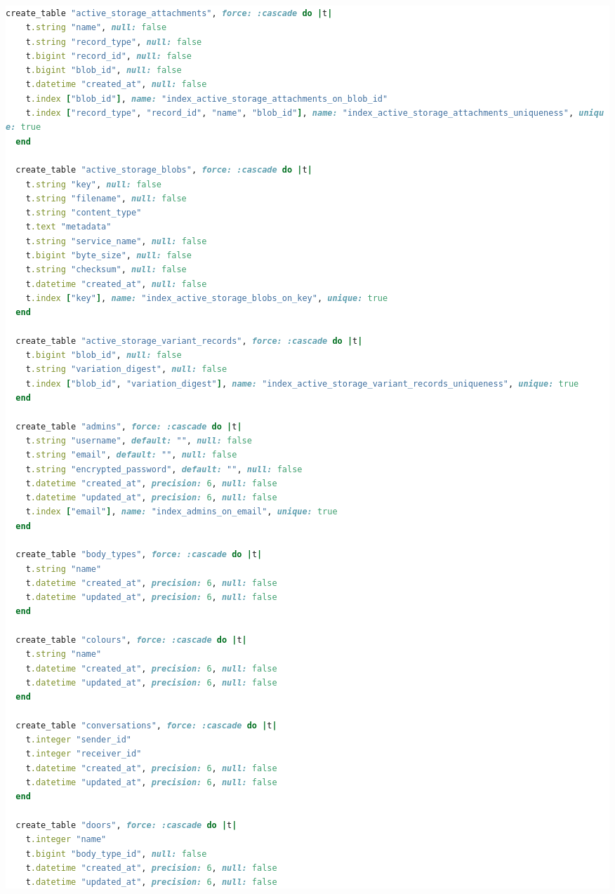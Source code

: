 ```ruby
create_table "active_storage_attachments", force: :cascade do |t|
    t.string "name", null: false
    t.string "record_type", null: false
    t.bigint "record_id", null: false
    t.bigint "blob_id", null: false
    t.datetime "created_at", null: false
    t.index ["blob_id"], name: "index_active_storage_attachments_on_blob_id"
    t.index ["record_type", "record_id", "name", "blob_id"], name: "index_active_storage_attachments_uniqueness", unique: true
  end

  create_table "active_storage_blobs", force: :cascade do |t|
    t.string "key", null: false
    t.string "filename", null: false
    t.string "content_type"
    t.text "metadata"
    t.string "service_name", null: false
    t.bigint "byte_size", null: false
    t.string "checksum", null: false
    t.datetime "created_at", null: false
    t.index ["key"], name: "index_active_storage_blobs_on_key", unique: true
  end

  create_table "active_storage_variant_records", force: :cascade do |t|
    t.bigint "blob_id", null: false
    t.string "variation_digest", null: false
    t.index ["blob_id", "variation_digest"], name: "index_active_storage_variant_records_uniqueness", unique: true
  end

  create_table "admins", force: :cascade do |t|
    t.string "username", default: "", null: false
    t.string "email", default: "", null: false
    t.string "encrypted_password", default: "", null: false
    t.datetime "created_at", precision: 6, null: false
    t.datetime "updated_at", precision: 6, null: false
    t.index ["email"], name: "index_admins_on_email", unique: true
  end

  create_table "body_types", force: :cascade do |t|
    t.string "name"
    t.datetime "created_at", precision: 6, null: false
    t.datetime "updated_at", precision: 6, null: false
  end

  create_table "colours", force: :cascade do |t|
    t.string "name"
    t.datetime "created_at", precision: 6, null: false
    t.datetime "updated_at", precision: 6, null: false
  end

  create_table "conversations", force: :cascade do |t|
    t.integer "sender_id"
    t.integer "receiver_id"
    t.datetime "created_at", precision: 6, null: false
    t.datetime "updated_at", precision: 6, null: false
  end

  create_table "doors", force: :cascade do |t|
    t.integer "name"
    t.bigint "body_type_id", null: false
    t.datetime "created_at", precision: 6, null: false
    t.datetime "updated_at", precision: 6, null: false
```